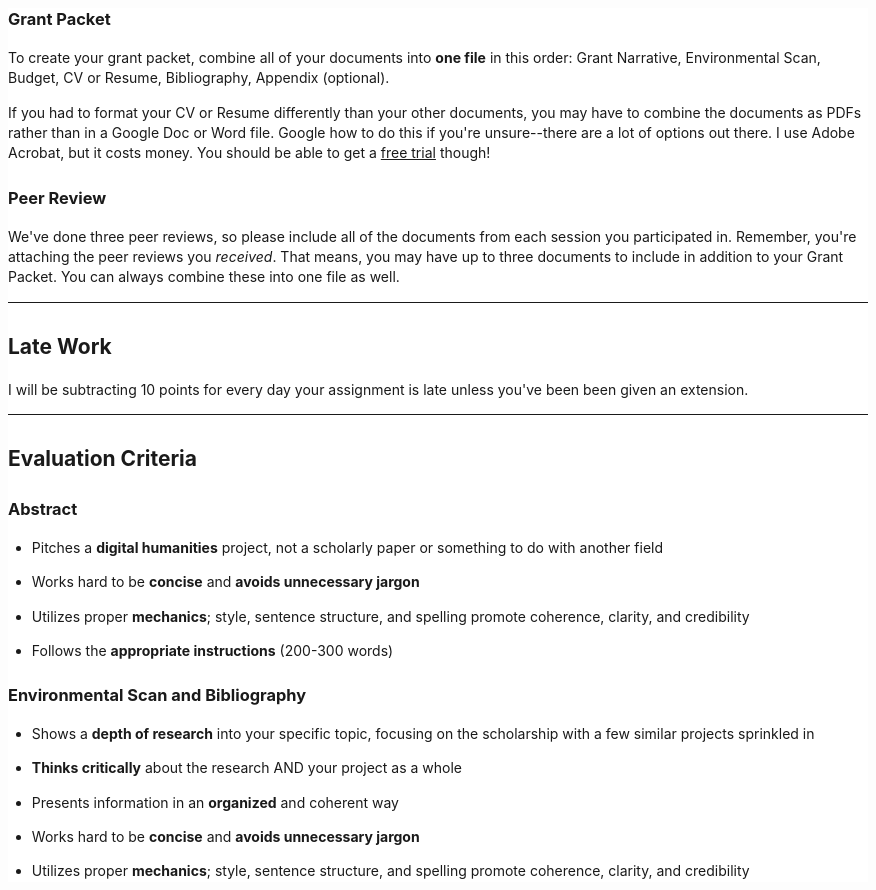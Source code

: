 ### Grant Packet

To create your grant packet, combine all of your documents into **one file** in this order: Grant Narrative, Environmental Scan, Budget, CV or Resume, Bibliography, Appendix (optional). 

If you had to format your CV or Resume differently than your other documents, you may have to combine the documents as PDFs rather than in a Google Doc or Word file. Google how to do this if you're unsure--there are a lot of options out there. I use Adobe Acrobat, but it costs money. You should be able to get a [free trial](https://www.adobe.com/downloads.html) though! 

### Peer Review

We've done three peer reviews, so please include all of the documents from each session you participated in. Remember, you're attaching the peer reviews you *received*. That means, you may have up to three documents to include in addition to your Grant Packet. You can always combine these into one file as well. 

_____

## Late Work

I will be subtracting 10 points for every day your assignment is late unless you've been been given an extension.

_____


## Evaluation Criteria

### Abstract

* Pitches a **digital humanities** project, not a scholarly paper or something to do with another field

* Works hard to be **concise** and **avoids unnecessary jargon**

* Utilizes proper **mechanics**; style, sentence structure, and spelling promote coherence, clarity, and credibility

* Follows the **appropriate instructions** (200-300 words)


### Environmental Scan and Bibliography

* Shows a **depth of research** into your specific topic, focusing on the scholarship with a few similar projects sprinkled in

* **Thinks critically** about the research AND your project as a whole

* Presents information in an **organized** and coherent way

* Works hard to be **concise** and **avoids unnecessary jargon**

* Utilizes proper **mechanics**; style, sentence structure, and spelling promote coherence, clarity, and credibility
